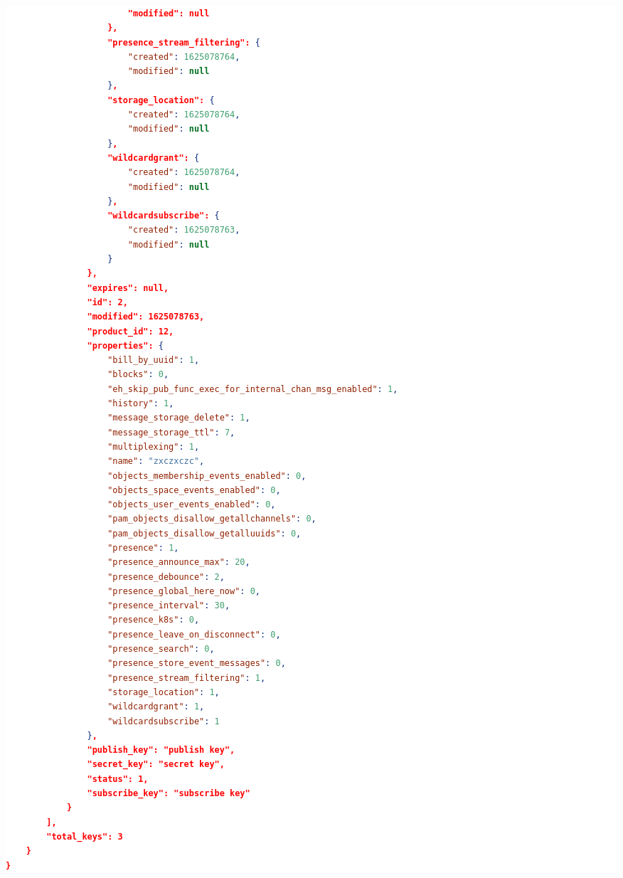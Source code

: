```json showLineNumbers
                        "modified": null
                    },
                    "presence_stream_filtering": {
                        "created": 1625078764,
                        "modified": null
                    },
                    "storage_location": {
                        "created": 1625078764,
                        "modified": null
                    },
                    "wildcardgrant": {
                        "created": 1625078764,
                        "modified": null
                    },
                    "wildcardsubscribe": {
                        "created": 1625078763,
                        "modified": null
                    }
                },
                "expires": null,
                "id": 2,
                "modified": 1625078763,
                "product_id": 12,
                "properties": {
                    "bill_by_uuid": 1,
                    "blocks": 0,
                    "eh_skip_pub_func_exec_for_internal_chan_msg_enabled": 1,
                    "history": 1,
                    "message_storage_delete": 1,
                    "message_storage_ttl": 7,
                    "multiplexing": 1,
                    "name": "zxczxczc",
                    "objects_membership_events_enabled": 0,
                    "objects_space_events_enabled": 0,
                    "objects_user_events_enabled": 0,
                    "pam_objects_disallow_getallchannels": 0,
                    "pam_objects_disallow_getalluuids": 0,
                    "presence": 1,
                    "presence_announce_max": 20,
                    "presence_debounce": 2,
                    "presence_global_here_now": 0,
                    "presence_interval": 30,
                    "presence_k8s": 0,
                    "presence_leave_on_disconnect": 0,
                    "presence_search": 0,
                    "presence_store_event_messages": 0,
                    "presence_stream_filtering": 1,
                    "storage_location": 1,
                    "wildcardgrant": 1,
                    "wildcardsubscribe": 1
                },
                "publish_key": "publish key",
                "secret_key": "secret key",
                "status": 1,
                "subscribe_key": "subscribe key"
            }
        ],
        "total_keys": 3
    }
}
```
